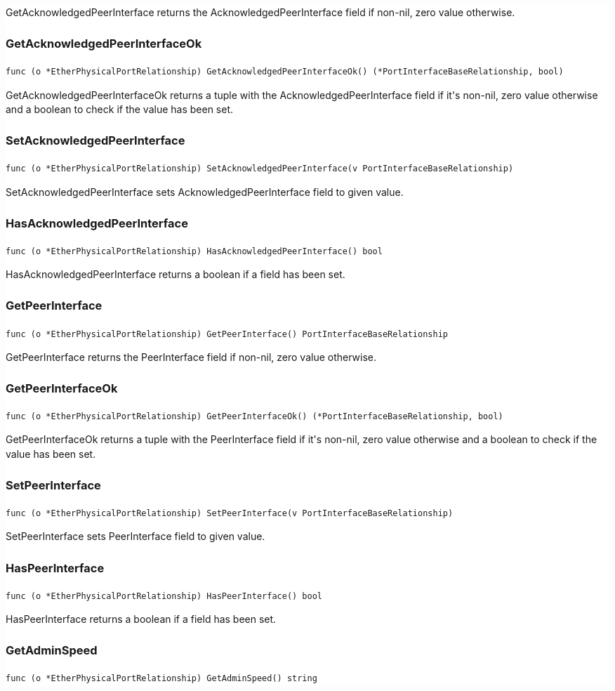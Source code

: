 GetAcknowledgedPeerInterface returns the AcknowledgedPeerInterface field if non-nil, zero value otherwise.

### GetAcknowledgedPeerInterfaceOk

`func (o *EtherPhysicalPortRelationship) GetAcknowledgedPeerInterfaceOk() (*PortInterfaceBaseRelationship, bool)`

GetAcknowledgedPeerInterfaceOk returns a tuple with the AcknowledgedPeerInterface field if it's non-nil, zero value otherwise
and a boolean to check if the value has been set.

### SetAcknowledgedPeerInterface

`func (o *EtherPhysicalPortRelationship) SetAcknowledgedPeerInterface(v PortInterfaceBaseRelationship)`

SetAcknowledgedPeerInterface sets AcknowledgedPeerInterface field to given value.

### HasAcknowledgedPeerInterface

`func (o *EtherPhysicalPortRelationship) HasAcknowledgedPeerInterface() bool`

HasAcknowledgedPeerInterface returns a boolean if a field has been set.

### GetPeerInterface

`func (o *EtherPhysicalPortRelationship) GetPeerInterface() PortInterfaceBaseRelationship`

GetPeerInterface returns the PeerInterface field if non-nil, zero value otherwise.

### GetPeerInterfaceOk

`func (o *EtherPhysicalPortRelationship) GetPeerInterfaceOk() (*PortInterfaceBaseRelationship, bool)`

GetPeerInterfaceOk returns a tuple with the PeerInterface field if it's non-nil, zero value otherwise
and a boolean to check if the value has been set.

### SetPeerInterface

`func (o *EtherPhysicalPortRelationship) SetPeerInterface(v PortInterfaceBaseRelationship)`

SetPeerInterface sets PeerInterface field to given value.

### HasPeerInterface

`func (o *EtherPhysicalPortRelationship) HasPeerInterface() bool`

HasPeerInterface returns a boolean if a field has been set.

### GetAdminSpeed

`func (o *EtherPhysicalPortRelationship) GetAdminSpeed() string`
